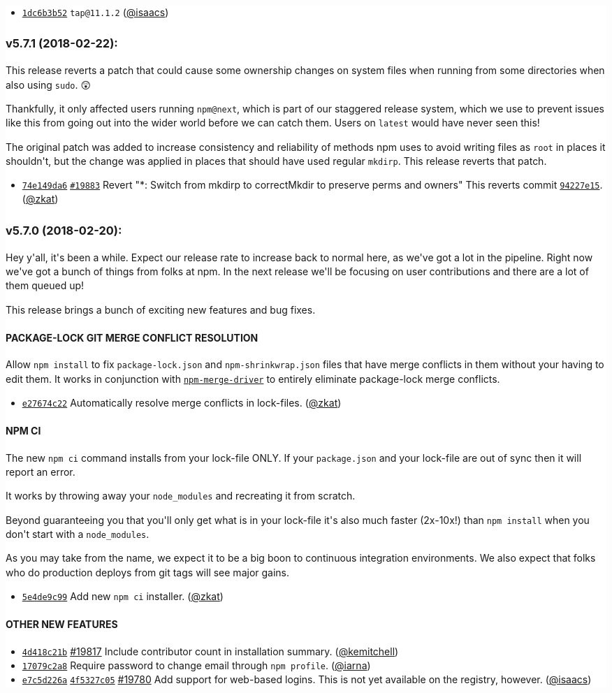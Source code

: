 * [`1dc6b3b52`](https://github.com/npm/npm/commit/1dc6b3b525967bc8526aa4765e987136cb570e8e) `tap@11.1.2` ([@isaacs](https://github.com/isaacs))

### v5.7.1 (2018-02-22):

This release reverts a patch that could cause some ownership changes on system files when running from some directories when also using `sudo`. 😲

Thankfully, it only affected users running `npm@next`, which is part of our staggered release system, which we use to prevent issues like this from going out into the wider world before we can catch them. Users on `latest` would have never seen this!

The original patch was added to increase consistency and reliability of methods npm uses to avoid writing files as `root` in places it shouldn't, but the change was applied in places that should have used regular `mkdirp`. This release reverts that patch.

* [`74e149da6`](https://github.com/npm/npm/commit/74e149da6efe6ed89477faa81fef08eee7999ad0) [`#19883`](https://github.com/npm/npm/issue/19883) Revert "\*: Switch from mkdirp to correctMkdir to preserve perms and owners" This reverts commit [`94227e15`](https://github.com/npm/npm/commit/94227e15eeced836b3d7b3d2b5e5cc41d4959cff). ([@zkat](https://github.com/zkat))

### v5.7.0 (2018-02-20):

Hey y'all, it's been a while. Expect our release rate to increase back to normal here, as we've got a lot in the pipeline. Right now we've got a bunch of things from folks at npm. In the next release we'll be focusing on user contributions and there are a lot of them queued up!

This release brings a bunch of exciting new features and bug fixes.

#### PACKAGE-LOCK GIT MERGE CONFLICT RESOLUTION

Allow `npm install` to fix `package-lock.json` and `npm-shrinkwrap.json` files that have merge conflicts in them without your having to edit them. It works in conjunction with [`npm-merge-driver`](https://www.npmjs.com/package/npm-merge-driver) to entirely eliminate package-lock merge conflicts.

* [`e27674c22`](https://github.com/npm/npm/commit/e27674c221dc17473f23bffa50123e49a021ae34) Automatically resolve merge conflicts in lock-files. ([@zkat](https://github.com/zkat))

#### NPM CI

The new `npm ci` command installs from your lock-file ONLY. If your `package.json` and your lock-file are out of sync then it will report an error.

It works by throwing away your `node_modules` and recreating it from scratch.

Beyond guaranteeing you that you'll only get what is in your lock-file it's also much faster (2x-10x!) than `npm install` when you don't start with a `node_modules`.

As you may take from the name, we expect it to be a big boon to continuous integration environments. We also expect that folks who do production deploys from git tags will see major gains.

* [`5e4de9c99`](https://github.com/npm/npm/commit/5e4de9c99c934e25ef7b9c788244cc3c993da559) Add new `npm ci` installer. ([@zkat](https://github.com/zkat))

#### OTHER NEW FEATURES

* [`4d418c21b`](https://github.com/npm/npm/commit/4d418c21b051f23a3b6fb085449fdf4bf4f826f5) [#19817](https://github.com/npm/npm/pull/19817) Include contributor count in installation summary. ([@kemitchell](https://github.com/kemitchell))
* [`17079c2a8`](https://github.com/npm/npm/commit/17079c2a880d3a6f8a67c8f17eedc7eb51b8f0f8) Require password to change email through `npm profile`. ([@iarna](https://github.com/iarna))
* [`e7c5d226a`](https://github.com/npm/npm/commit/e7c5d226ac0ad3da0e38f16721c710909d0a9847) [`4f5327c05`](https://github.com/npm/npm/commit/4f5327c0556764aa1bbc9b58b1a8c8a84136c56a) [#19780](https://github.com/npm/npm/pull/19780) Add support for web-based logins. This is not yet available on the registry, however. ([@isaacs](https://github.com/isaacs))
